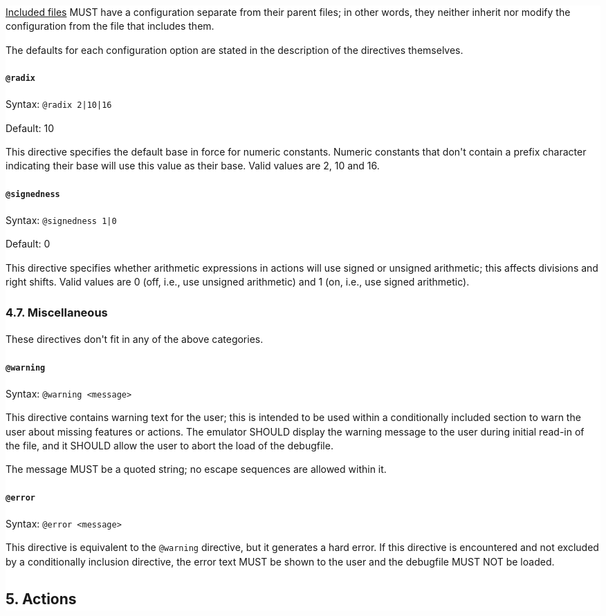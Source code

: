 [Included files][directive-include] MUST have a configuration separate from their parent files; in other words, they
neither inherit nor modify the configuration from the file that includes them.

The defaults for each configuration option are stated in the description of the directives themselves.

#### `@radix`

Syntax: `@radix 2|10|16`

Default: 10

This directive specifies the default base in force for numeric constants. Numeric constants that don't contain a
prefix character indicating their base will use this value as their base. Valid values are 2, 10 and 16.

#### `@signedness`

Syntax: `@signedness 1|0`

Default: 0

This directive specifies whether arithmetic expressions in actions will use signed or unsigned arithmetic; this
affects divisions and right shifts. Valid values are 0 (off, i.e., use unsigned arithmetic) and 1 (on, i.e., use
signed arithmetic).

### 4.7. Miscellaneous

These directives don't fit in any of the above categories.

#### `@warning`

Syntax: `@warning <message>`

This directive contains warning text for the user; this is intended to be used within a conditionally included section
to warn the user about missing features or actions. The emulator SHOULD display the warning message to the user during
initial read-in of the file, and it SHOULD allow the user to abort the load of the debugfile.

The message MUST be a quoted string; no escape sequences are allowed within it.

#### `@error`

Syntax: `@error <message>`

This directive is equivalent to the `@warning` directive, but it generates a hard error. If this directive is
encountered and not excluded by a conditionally inclusion directive, the error text MUST be shown to the user and
the debugfile MUST NOT be loaded.

## 5. Actions


[section1]: #1-objective-and-scope
[section2]: #2-introduction
[section3]: #3-format-basics
[section3.1]: #31-overall-formatting
[section3.2]: #32-normalization-and-whitespace
[section3.3]: #33-error-handling
[section3.4]: #34-basic-structure
[section3.5]: #35-conditional-inclusion
[section4]: #4-directives
[section4.1]: #41-identification
[section4.2]: #42-conditional-inclusion
[section4.3]: #43-declarations
[section4.4]: #44-action-groups
[section4.5]: #45-included-files
[section4.6]: #46-configuration
[section4.7]: #47-miscellaneous
[section5]: #5-actions
[section5.1]: #51-basic-action-structure
[section5.2]: #52-syntax-overview
[section5.3]: #53-expressions
[section5.4]: #54-the-condition-field
[section5.5]: #55-the-address-subfield
[section5.6]: #56-flags
[section6]: #6-commands
[section6.1]: #61-basic-emulator-commands
[section6.2]: #62-action-related-commands
[section6.3]: #63-state-modification-commands
[section6.4]: #64-control-flow-commands
[section7]: #7-strings
[section7.1]: #71-string-formatting
[section7.2]: #72-escape-sequences
[section7.3]: #73-expression-escape-sequences
[section7.4]: #74-conditional-escape-sequences
[section7.5]: #75-character-replacement-escape-sequences
[section8]: #8-example-file
[section9]: #9-specification-compliance
[section9.1]: #91-partial-compliance
[section9.2]: #92-minimum-required-features
[section10]: #10-closing-remarks
[section11]: #11-version-history
[command-alert]: #alert-command
[command-break]: #break-command
[command-disable]: #disable-command
[command-done]: #done-command
[command-else]: #else-command
[command-enable]: #enable-command
[command-if]: #if-command
[command-message]: #message-command
[command-nop]: #nop-command
[command-reset]: #reset-command
[command-set]: #set-command
[command-skip]: #skip-command
[command-toggle]: #toggle-command
[directive-alias]: #alias
[directive-always]: #always
[directive-debugfile]: #debugfile
[directive-else]: #else
[directive-endgroup]: #endgroup
[directive-error]: #error
[directive-group]: #group
[directive-ifemu]: #ifemu
[directive-ifnotemu]: #ifnotemu
[directive-include]: #include
[directive-radix]: #radix
[directive-signedness]: #signedness
[directive-str]: #str
[directive-sym]: #sym
[directive-symfile]: #symfile
[directive-var]: #var
[directive-warning]: #warning
[expressions-address]: #address-expressions
[expressions-constant]: #constant-expressions
[expressions-memory]: #memory-accesses
[expressions-numbers]: #numeric-constants
[expressions-operators]: #operators
[expressions-symbols]: #symbols
[expressions-variables]: #variables
[rfc2119]: https://tools.ietf.org/html/rfc2119
[repo]: https://github.com/aaaaaa123456789/gb-debugfiles